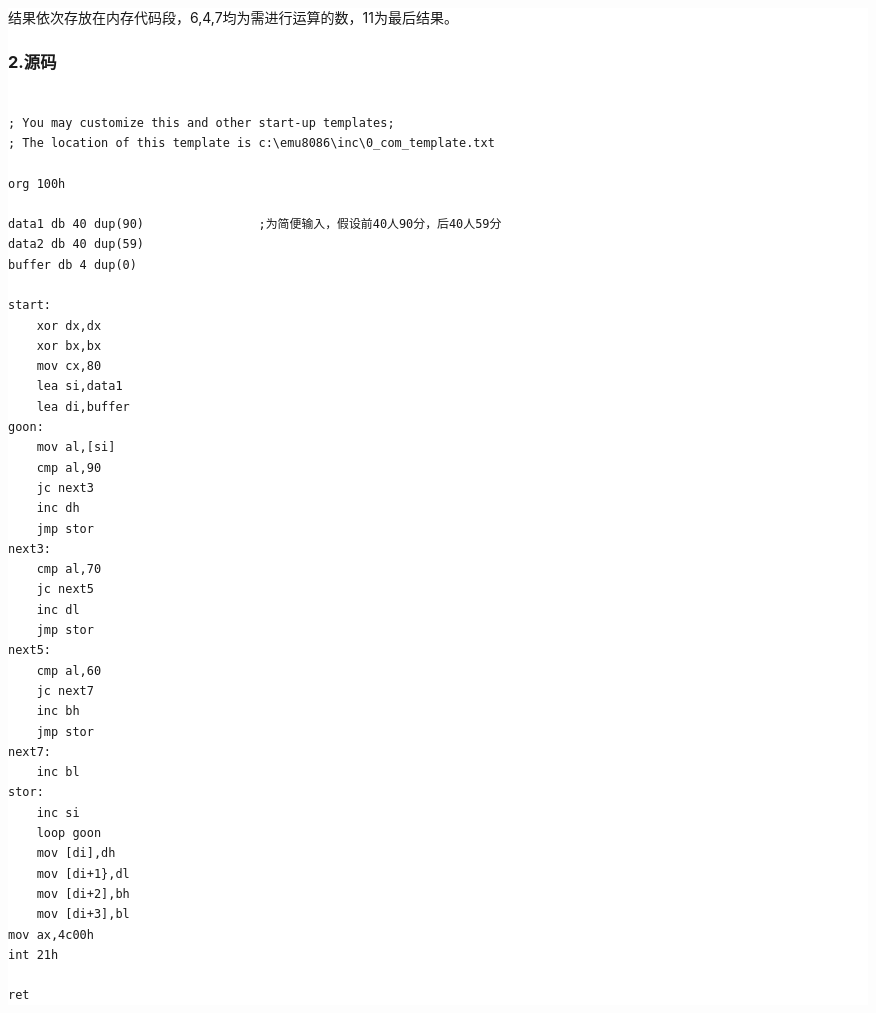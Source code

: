 结果依次存放在内存代码段，6,4,7均为需进行运算的数，11为最后结果。

### 2.源码

```assembly

; You may customize this and other start-up templates; 
; The location of this template is c:\emu8086\inc\0_com_template.txt

org 100h

data1 db 40 dup(90)                ;为简便输入，假设前40人90分，后40人59分
data2 db 40 dup(59)
buffer db 4 dup(0)

start:
    xor dx,dx
    xor bx,bx
    mov cx,80
    lea si,data1
    lea di,buffer
goon:
    mov al,[si]
    cmp al,90
    jc next3
    inc dh
    jmp stor
next3:
    cmp al,70
    jc next5
    inc dl
    jmp stor
next5:
    cmp al,60
    jc next7
    inc bh
    jmp stor
next7:
    inc bl
stor:
    inc si
    loop goon
    mov [di],dh
    mov [di+1},dl
    mov [di+2],bh
    mov [di+3],bl
mov ax,4c00h
int 21h

ret
```
